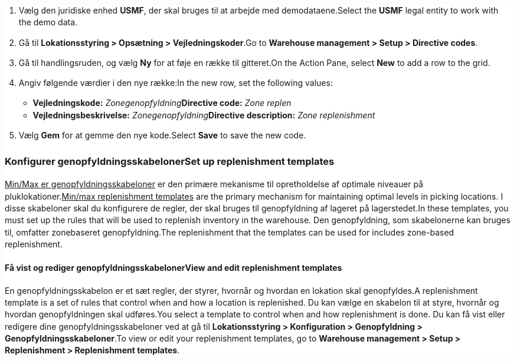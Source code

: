 1. <span data-ttu-id="7af0b-135">Vælg den juridiske enhed **USMF**, der skal bruges til at arbejde med demodataene.</span><span class="sxs-lookup"><span data-stu-id="7af0b-135">Select the **USMF** legal entity to work with the demo data.</span></span>
1. <span data-ttu-id="7af0b-136">Gå til **Lokationsstyring \> Opsætning \> Vejledningskoder**.</span><span class="sxs-lookup"><span data-stu-id="7af0b-136">Go to **Warehouse management \> Setup \> Directive codes**.</span></span>
1. <span data-ttu-id="7af0b-137">Gå til handlingsruden, og vælg **Ny** for at føje en række til gitteret.</span><span class="sxs-lookup"><span data-stu-id="7af0b-137">On the Action Pane, select **New** to add a row to the grid.</span></span>
1. <span data-ttu-id="7af0b-138">Angiv følgende værdier i den nye række:</span><span class="sxs-lookup"><span data-stu-id="7af0b-138">In the new row, set the following values:</span></span>

    - <span data-ttu-id="7af0b-139">**Vejledningskode:** _Zonegenopfyldning_</span><span class="sxs-lookup"><span data-stu-id="7af0b-139">**Directive code:** _Zone replen_</span></span>
    - <span data-ttu-id="7af0b-140">**Vejledningsbeskrivelse:** _Zonegenopfyldning_</span><span class="sxs-lookup"><span data-stu-id="7af0b-140">**Directive description:** _Zone replenishment_</span></span>

1. <span data-ttu-id="7af0b-141">Vælg **Gem** for at gemme den nye kode.</span><span class="sxs-lookup"><span data-stu-id="7af0b-141">Select **Save** to save the new code.</span></span>

### <a name="set-up-replenishment-templates"></a><span data-ttu-id="7af0b-142">Konfigurer genopfyldningsskabeloner</span><span class="sxs-lookup"><span data-stu-id="7af0b-142">Set up replenishment templates</span></span>

<span data-ttu-id="7af0b-143">[Min/Max er genopfyldningsskabeloner](tasks/set-up-min-max-replenishment-process.md) er den primære mekanisme til opretholdelse af optimale niveauer på pluklokationer.</span><span class="sxs-lookup"><span data-stu-id="7af0b-143">[Min/max replenishment templates](tasks/set-up-min-max-replenishment-process.md) are the primary mechanism for maintaining optimal levels in picking locations.</span></span> <span data-ttu-id="7af0b-144">I disse skabeloner skal du konfigurere de regler, der skal bruges til genopfyldning af lageret på lagerstedet.</span><span class="sxs-lookup"><span data-stu-id="7af0b-144">In these templates, you must set up the rules that will be used to replenish inventory in the warehouse.</span></span> <span data-ttu-id="7af0b-145">Den genopfyldning, som skabelonerne kan bruges til, omfatter zonebaseret genopfyldning.</span><span class="sxs-lookup"><span data-stu-id="7af0b-145">The replenishment that the templates can be used for includes zone-based replenishment.</span></span>

#### <a name="view-and-edit-replenishment-templates"></a><span data-ttu-id="7af0b-146">Få vist og rediger genopfyldningsskabeloner</span><span class="sxs-lookup"><span data-stu-id="7af0b-146">View and edit replenishment templates</span></span>

<span data-ttu-id="7af0b-147">En genopfyldningsskabelon er et sæt regler, der styrer, hvornår og hvordan en lokation skal genopfyldes.</span><span class="sxs-lookup"><span data-stu-id="7af0b-147">A replenishment template is a set of rules that control when and how a location is replenished.</span></span> <span data-ttu-id="7af0b-148">Du kan vælge en skabelon til at styre, hvornår og hvordan genopfyldningen skal udføres.</span><span class="sxs-lookup"><span data-stu-id="7af0b-148">You select a template to control when and how replenishment is done.</span></span> <span data-ttu-id="7af0b-149">Du kan få vist eller redigere dine genopfyldningsskabeloner ved at gå til **Lokationsstyring \> Konfiguration \> Genopfyldning \> Genopfyldningsskabeloner**.</span><span class="sxs-lookup"><span data-stu-id="7af0b-149">To view or edit your replenishment templates, go to **Warehouse management \> Setup \> Replenishment \> Replenishment templates**.</span></span>
